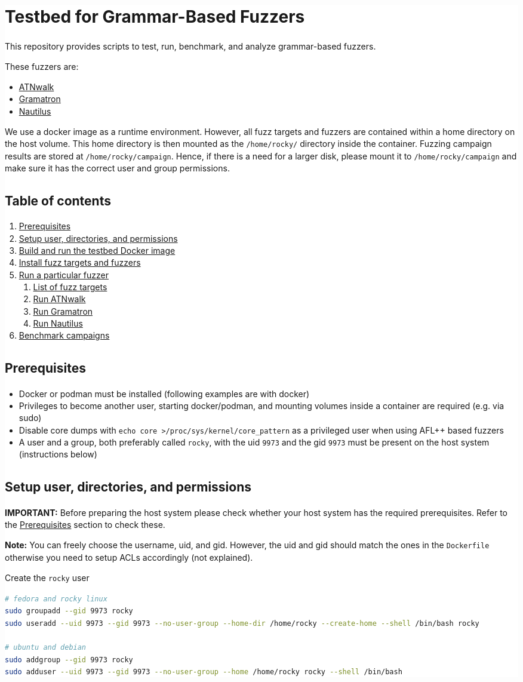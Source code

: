 # Testbed for Grammar-Based Fuzzers

This repository provides scripts to test, run, benchmark, and analyze grammar-based fuzzers. 

These fuzzers are:

- [ATNwalk](https://github.com/atnwalk/atnwalk)
- [Gramatron](https://github.com/HexHive/Gramatron)
- [Nautilus](https://github.com/nautilus-fuzz/nautilus)

We use a docker image as a runtime environment.
However, all fuzz targets and fuzzers are contained within a home directory on the host volume.
This home directory is then mounted as the `/home/rocky/` directory inside the container. 
Fuzzing campaign results are stored at `/home/rocky/campaign`.
Hence, if there is a need for a larger disk, please mount it to `/home/rocky/campaign` and make sure it has the correct user and group permissions.

## Table of contents
1. [Prerequisites](#prerequisites)
1. [Setup user, directories, and permissions](#setup-user-directories-and-permissions)
1. [Build and run the testbed Docker image](#build-and-run-the-testbed-docker-image)
1. [Install fuzz targets and fuzzers](#installing-fuzz-targets-and-fuzzers)
1. [Run a particular fuzzer](#run-a-particular-fuzzer)
    1. [List of fuzz targets](#list-of-fuzz-targets)
    1. [Run ATNwalk](#run-atnwalk)
    1. [Run Gramatron](#run-gramatron)
    1. [Run Nautilus](#run-nautilus)
1. [Benchmark campaigns](#benchmark-campaigns)


## Prerequisites

- Docker or podman must be installed (following examples are with docker)
- Privileges to become another user, starting docker/podman, and mounting volumes inside a container are required (e.g. via sudo) 
- Disable core dumps with `echo core >/proc/sys/kernel/core_pattern` as a privileged user when using AFL++ based fuzzers
- A user and a group, both preferably called `rocky`, with the uid `9973` and the gid `9973` must be present on the host system (instructions below)

## Setup user, directories, and permissions

**IMPORTANT:**
Before preparing the host system please check whether your host system has the required prerequisites.
Refer to the [Prerequisites](#prerequisites) section to check these.

**Note:** You can freely choose the username, uid, and gid. However, the uid and gid should match the ones in the `Dockerfile` otherwise you need to setup ACLs accordingly (not explained).

Create the `rocky` user
```bash
# fedora and rocky linux
sudo groupadd --gid 9973 rocky
sudo useradd --uid 9973 --gid 9973 --no-user-group --home-dir /home/rocky --create-home --shell /bin/bash rocky

# ubuntu and debian
sudo addgroup --gid 9973 rocky
sudo adduser --uid 9973 --gid 9973 --no-user-group --home /home/rocky rocky --shell /bin/bash
```
